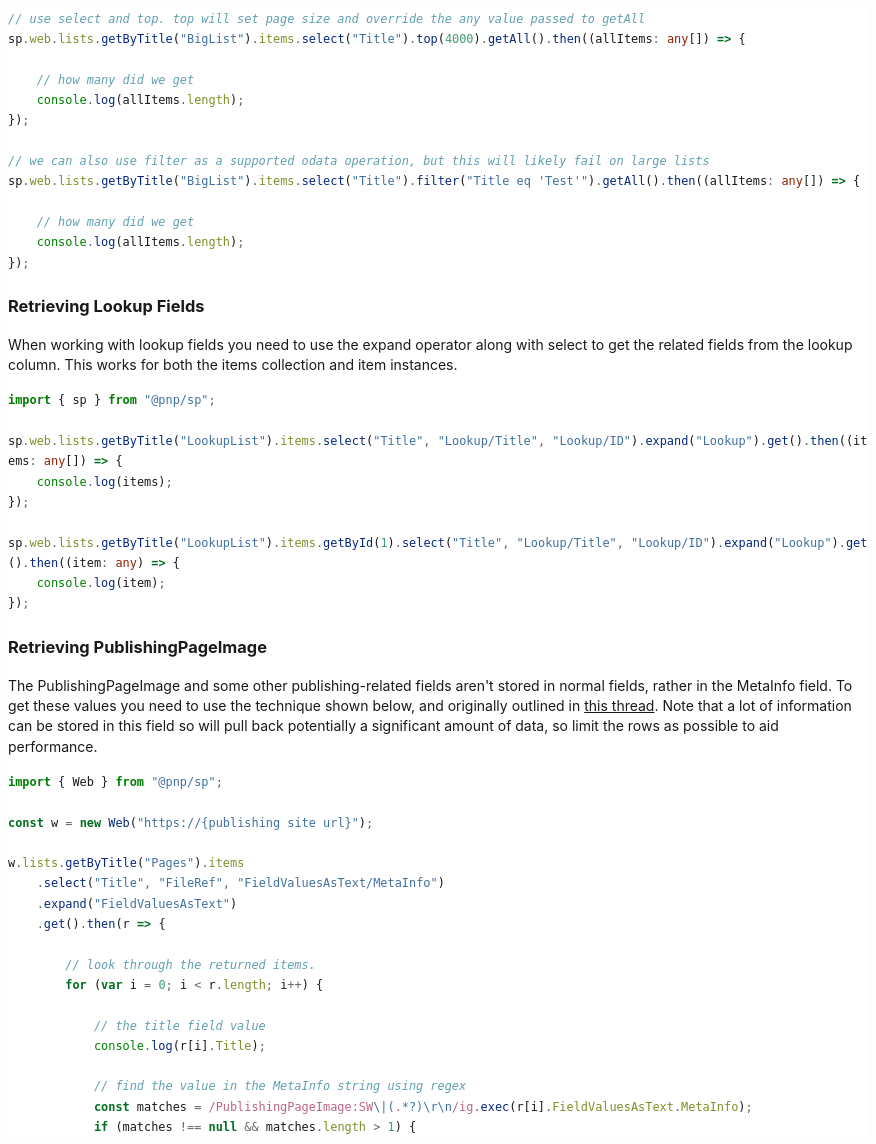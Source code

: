 ```TypeScript
// use select and top. top will set page size and override the any value passed to getAll
sp.web.lists.getByTitle("BigList").items.select("Title").top(4000).getAll().then((allItems: any[]) => {

    // how many did we get
    console.log(allItems.length);
});

// we can also use filter as a supported odata operation, but this will likely fail on large lists
sp.web.lists.getByTitle("BigList").items.select("Title").filter("Title eq 'Test'").getAll().then((allItems: any[]) => {

    // how many did we get
    console.log(allItems.length);
});
```

### Retrieving Lookup Fields

When working with lookup fields you need to use the expand operator along with select to get the related fields from the lookup column. This works for both the items collection and item instances.

```TypeScript
import { sp } from "@pnp/sp";

sp.web.lists.getByTitle("LookupList").items.select("Title", "Lookup/Title", "Lookup/ID").expand("Lookup").get().then((items: any[]) => {
    console.log(items);
});

sp.web.lists.getByTitle("LookupList").items.getById(1).select("Title", "Lookup/Title", "Lookup/ID").expand("Lookup").get().then((item: any) => {
    console.log(item);
});
```

### Retrieving PublishingPageImage

The PublishingPageImage and some other publishing-related fields aren't stored in normal fields, rather in the MetaInfo field. To get these values you need to use the technique shown below, and originally outlined in [this thread](https://github.com/SharePoint/PnP-JS-Core/issues/178). Note that a lot of information can be stored in this field so will pull back potentially a significant amount of data, so limit the rows as possible to aid performance.

```TypeScript
import { Web } from "@pnp/sp";

const w = new Web("https://{publishing site url}");

w.lists.getByTitle("Pages").items
    .select("Title", "FileRef", "FieldValuesAsText/MetaInfo")
    .expand("FieldValuesAsText")
    .get().then(r => {

        // look through the returned items.
        for (var i = 0; i < r.length; i++) {

            // the title field value
            console.log(r[i].Title);

            // find the value in the MetaInfo string using regex
            const matches = /PublishingPageImage:SW\|(.*?)\r\n/ig.exec(r[i].FieldValuesAsText.MetaInfo);
            if (matches !== null && matches.length > 1) {

```